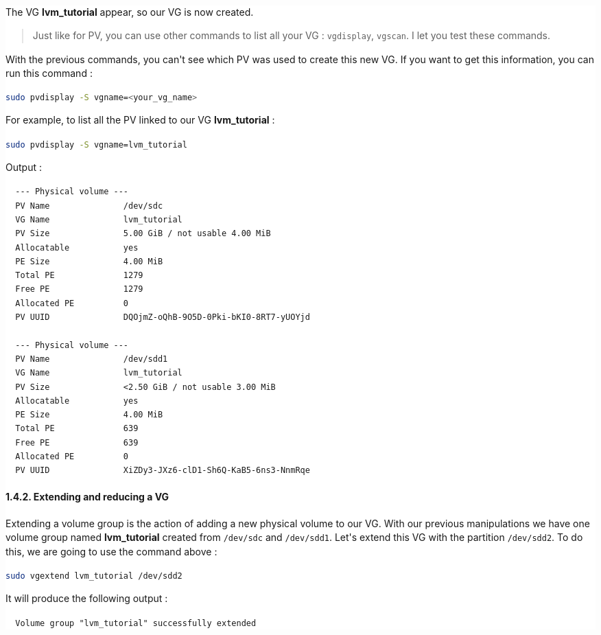 The VG **lvm_tutorial** appear, so our VG is now created.

> Just like for PV, you can use other commands to list all your VG : ``vgdisplay``, ``vgscan``. I let you test these commands.

With the previous commands, you can't see which PV was used to create this new VG. If you want to get this information, you can run this command :
```bash
sudo pvdisplay -S vgname=<your_vg_name>
```

For example, to list all the PV linked to our VG **lvm_tutorial** :
```bash
sudo pvdisplay -S vgname=lvm_tutorial
```

Output :
```
  --- Physical volume ---
  PV Name               /dev/sdc
  VG Name               lvm_tutorial
  PV Size               5.00 GiB / not usable 4.00 MiB
  Allocatable           yes
  PE Size               4.00 MiB
  Total PE              1279
  Free PE               1279
  Allocated PE          0
  PV UUID               DQOjmZ-oQhB-9O5D-0Pki-bKI0-8RT7-yUOYjd

  --- Physical volume ---
  PV Name               /dev/sdd1
  VG Name               lvm_tutorial
  PV Size               <2.50 GiB / not usable 3.00 MiB
  Allocatable           yes
  PE Size               4.00 MiB
  Total PE              639
  Free PE               639
  Allocated PE          0
  PV UUID               XiZDy3-JXz6-clD1-Sh6Q-KaB5-6ns3-NnmRqe
```

#### 1.4.2. Extending and reducing a VG

Extending a volume group is the action of adding a new physical volume to our VG.
With our previous manipulations we have one volume group named **lvm_tutorial** created from ``/dev/sdc`` and ``/dev/sdd1``.
Let's extend this VG with the partition ``/dev/sdd2``.
To do this, we are going to use the command above :

```bash
sudo vgextend lvm_tutorial /dev/sdd2
```

It will produce the following output :
```
  Volume group "lvm_tutorial" successfully extended
```
